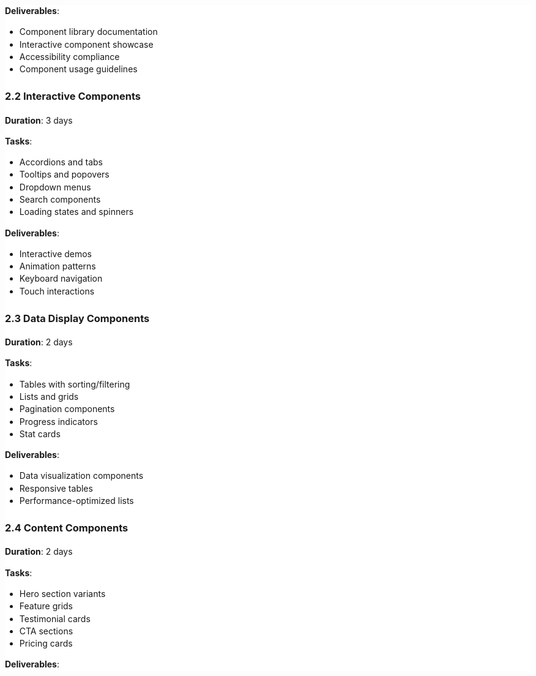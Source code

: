 **Deliverables**:

- Component library documentation
- Interactive component showcase
- Accessibility compliance
- Component usage guidelines

### 2.2 Interactive Components

**Duration**: 3 days

**Tasks**:

- Accordions and tabs
- Tooltips and popovers
- Dropdown menus
- Search components
- Loading states and spinners

**Deliverables**:

- Interactive demos
- Animation patterns
- Keyboard navigation
- Touch interactions

### 2.3 Data Display Components

**Duration**: 2 days

**Tasks**:

- Tables with sorting/filtering
- Lists and grids
- Pagination components
- Progress indicators
- Stat cards

**Deliverables**:

- Data visualization components
- Responsive tables
- Performance-optimized lists

### 2.4 Content Components

**Duration**: 2 days

**Tasks**:

- Hero section variants
- Feature grids
- Testimonial cards
- CTA sections
- Pricing cards

**Deliverables**:
